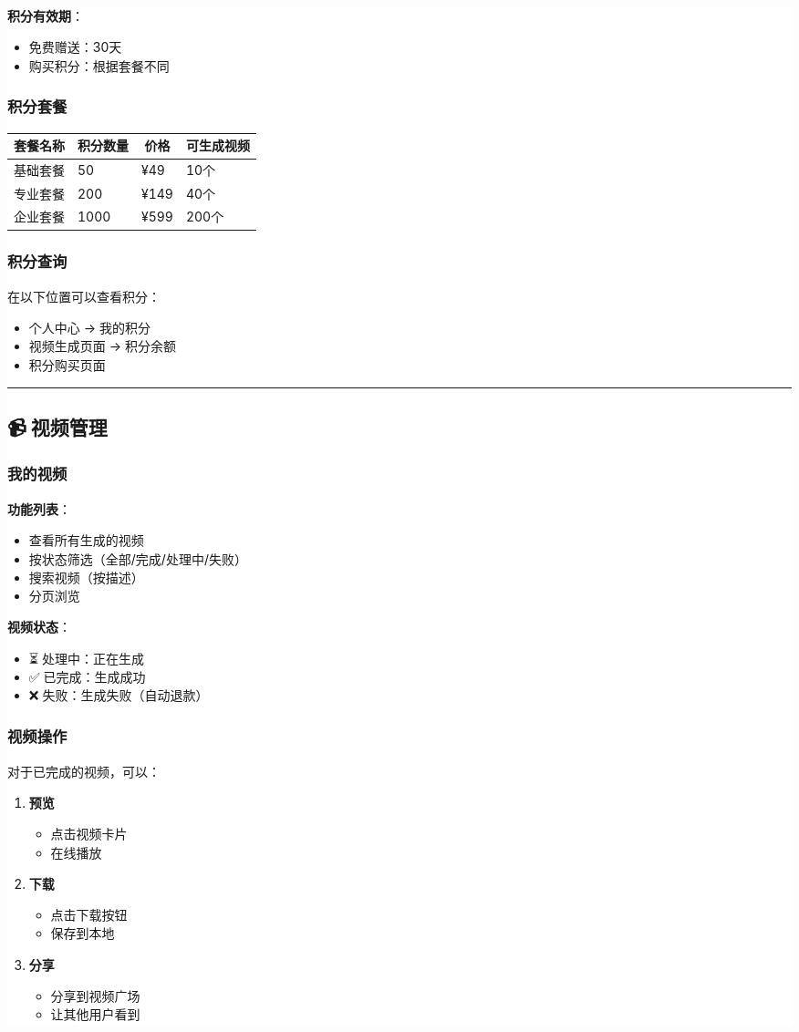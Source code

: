 **积分有效期**：
- 免费赠送：30天
- 购买积分：根据套餐不同

### 积分套餐

| 套餐名称 | 积分数量 | 价格 | 可生成视频 |
|---------|---------|------|-----------|
| 基础套餐 | 50 | ¥49 | 10个 |
| 专业套餐 | 200 | ¥149 | 40个 |
| 企业套餐 | 1000 | ¥599 | 200个 |

### 积分查询

在以下位置可以查看积分：
- 个人中心 → 我的积分
- 视频生成页面 → 积分余额
- 积分购买页面

---

## 📹 视频管理

### 我的视频

**功能列表**：
- 查看所有生成的视频
- 按状态筛选（全部/完成/处理中/失败）
- 搜索视频（按描述）
- 分页浏览

**视频状态**：
- ⏳ 处理中：正在生成
- ✅ 已完成：生成成功
- ❌ 失败：生成失败（自动退款）

### 视频操作

对于已完成的视频，可以：

1. **预览**
   - 点击视频卡片
   - 在线播放

2. **下载**
   - 点击下载按钮
   - 保存到本地

3. **分享**
   - 分享到视频广场
   - 让其他用户看到
